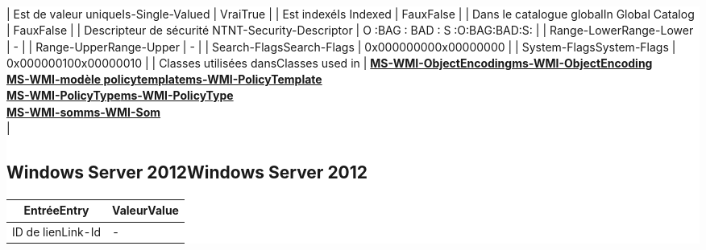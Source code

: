 | <span data-ttu-id="9dff2-216">Est de valeur unique</span><span class="sxs-lookup"><span data-stu-id="9dff2-216">Is-Single-Valued</span></span>       | <span data-ttu-id="9dff2-217">Vrai</span><span class="sxs-lookup"><span data-stu-id="9dff2-217">True</span></span>                                                                                                                                                                                                                                          |
| <span data-ttu-id="9dff2-218">Est indexé</span><span class="sxs-lookup"><span data-stu-id="9dff2-218">Is Indexed</span></span>             | <span data-ttu-id="9dff2-219">Faux</span><span class="sxs-lookup"><span data-stu-id="9dff2-219">False</span></span>                                                                                                                                                                                                                                         |
| <span data-ttu-id="9dff2-220">Dans le catalogue global</span><span class="sxs-lookup"><span data-stu-id="9dff2-220">In Global Catalog</span></span>      | <span data-ttu-id="9dff2-221">Faux</span><span class="sxs-lookup"><span data-stu-id="9dff2-221">False</span></span>                                                                                                                                                                                                                                         |
| <span data-ttu-id="9dff2-222">Descripteur de sécurité NT</span><span class="sxs-lookup"><span data-stu-id="9dff2-222">NT-Security-Descriptor</span></span> | <span data-ttu-id="9dff2-223">O :BAG : BAD : S :</span><span class="sxs-lookup"><span data-stu-id="9dff2-223">O:BAG:BAD:S:</span></span>                                                                                                                                                                                                                                  |
| <span data-ttu-id="9dff2-224">Range-Lower</span><span class="sxs-lookup"><span data-stu-id="9dff2-224">Range-Lower</span></span>            | \-                                                                                                                                                                                                                                            |
| <span data-ttu-id="9dff2-225">Range-Upper</span><span class="sxs-lookup"><span data-stu-id="9dff2-225">Range-Upper</span></span>            | \-                                                                                                                                                                                                                                            |
| <span data-ttu-id="9dff2-226">Search-Flags</span><span class="sxs-lookup"><span data-stu-id="9dff2-226">Search-Flags</span></span>           | <span data-ttu-id="9dff2-227">0x00000000</span><span class="sxs-lookup"><span data-stu-id="9dff2-227">0x00000000</span></span>                                                                                                                                                                                                                                    |
| <span data-ttu-id="9dff2-228">System-Flags</span><span class="sxs-lookup"><span data-stu-id="9dff2-228">System-Flags</span></span>           | <span data-ttu-id="9dff2-229">0x00000010</span><span class="sxs-lookup"><span data-stu-id="9dff2-229">0x00000010</span></span>                                                                                                                                                                                                                                    |
| <span data-ttu-id="9dff2-230">Classes utilisées dans</span><span class="sxs-lookup"><span data-stu-id="9dff2-230">Classes used in</span></span>        | [<span data-ttu-id="9dff2-231">**MS-WMI-ObjectEncoding**</span><span class="sxs-lookup"><span data-stu-id="9dff2-231">**ms-WMI-ObjectEncoding**</span></span>](c-mswmi-objectencoding.md)<br/> [<span data-ttu-id="9dff2-232">**MS-WMI-modèle policytemplate**</span><span class="sxs-lookup"><span data-stu-id="9dff2-232">**ms-WMI-PolicyTemplate**</span></span>](c-mswmi-policytemplate.md)<br/> [<span data-ttu-id="9dff2-233">**MS-WMI-PolicyType**</span><span class="sxs-lookup"><span data-stu-id="9dff2-233">**ms-WMI-PolicyType**</span></span>](c-mswmi-policytype.md)<br/> [<span data-ttu-id="9dff2-234">**MS-WMI-som**</span><span class="sxs-lookup"><span data-stu-id="9dff2-234">**ms-WMI-Som**</span></span>](c-mswmi-som.md)<br/> |



## <a name="windows-server-2012"></a><span data-ttu-id="9dff2-235">Windows Server 2012</span><span class="sxs-lookup"><span data-stu-id="9dff2-235">Windows Server 2012</span></span>



| <span data-ttu-id="9dff2-236">Entrée</span><span class="sxs-lookup"><span data-stu-id="9dff2-236">Entry</span></span> | <span data-ttu-id="9dff2-237">Valeur</span><span class="sxs-lookup"><span data-stu-id="9dff2-237">Value</span></span> |
|------------------------|-----------------------------------------------------------------------------------------------------------------------------------------------------------------------------------------------------------------------------------------------|
| <span data-ttu-id="9dff2-238">ID de lien</span><span class="sxs-lookup"><span data-stu-id="9dff2-238">Link-Id</span></span>                | \-                                                                                                                                                                                                                                            |